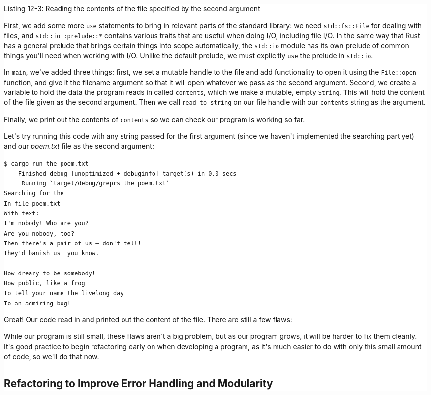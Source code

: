 Listing 12-3: Reading the contents of the file specified by the second argument



First, we add some more `use` statements to bring in relevant parts of the
standard library: we need `std::fs::File` for dealing with files, and
`std::io::prelude::*` contains various traits that are useful when doing I/O,
including file I/O. In the same way that Rust has a general prelude that brings
certain things into scope automatically, the `std::io` module has its own
prelude of common things you'll need when working with I/O. Unlike the default
prelude, we must explicitly `use` the prelude in `std::io`.

In `main`, we've added three things: first, we set a mutable handle to the file
and add functionality to open it using the `File::open` function, and give it
the filename argument so that it will open whatever we pass as the second
argument. Second, we create a variable to hold the data the program reads in
called `contents`, which we make a mutable, empty `String`. This will hold the
content of the file given as the second argument. Then we call `read_to_string`
on our file handle with our `contents` string as the argument.

Finally, we print out the contents of `contents` so we can check our program is
working so far.

Let's try running this code with any string passed for the first argument
(since we haven't implemented the searching part yet) and our *poem.txt* file
as the second argument:

```text
$ cargo run the poem.txt
    Finished debug [unoptimized + debuginfo] target(s) in 0.0 secs
     Running `target/debug/greprs the poem.txt`
Searching for the
In file poem.txt
With text:
I'm nobody! Who are you?
Are you nobody, too?
Then there's a pair of us — don't tell!
They'd banish us, you know.

How dreary to be somebody!
How public, like a frog
To tell your name the livelong day
To an admiring bog!
```

Great! Our code read in and printed out the content of the file. There are
still a few flaws:



While our program is still small, these flaws aren't a big problem, but as our
program grows, it will be harder to fix them cleanly. It's good practice to
begin refactoring early on when developing a program, as it's much easier to do
with only this small amount of code, so we'll do that now.

## Refactoring to Improve Error Handling and Modularity
